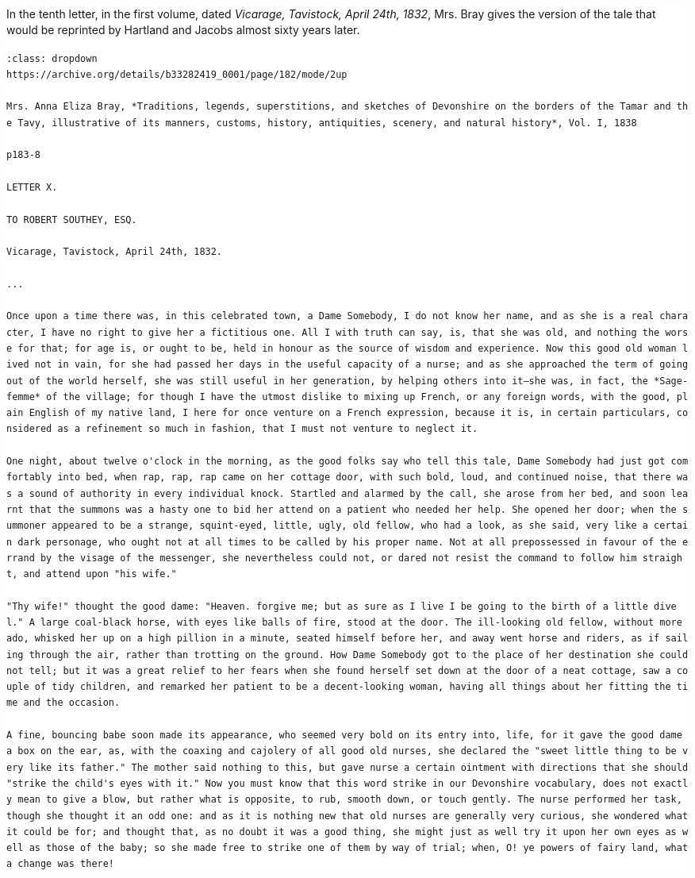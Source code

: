In the tenth letter, in the first volume, dated *Vicarage, Tavistock, April 24th, 1832*, Mrs. Bray gives the version of the tale that would be reprinted by Hartland and Jacobs almost sixty years later.

```{admonition} Letter to Robert Southey, April, 1832
:class: dropdown
https://archive.org/details/b33282419_0001/page/182/mode/2up

Mrs. Anna Eliza Bray, *Traditions, legends, superstitions, and sketches of Devonshire on the borders of the Tamar and the Tavy, illustrative of its manners, customs, history, antiquities, scenery, and natural history*, Vol. I, 1838

p183-8

LETTER X.

TO ROBERT SOUTHEY, ESQ.

Vicarage, Tavistock, April 24th, 1832.

...

Once upon a time there was, in this celebrated town, a Dame Somebody, I do not know her name, and as she is a real character, I have no right to give her a fictitious one. All I with truth can say, is, that she was old, and nothing the worse for that; for age is, or ought to be, held in honour as the source of wisdom and experience. Now this good old woman lived not in vain, for she had passed her days in the useful capacity of a nurse; and as she approached the term of going out of the world herself, she was still useful in her generation, by helping others into it—she was, in fact, the *Sage-femme* of the village; for though I have the utmost dislike to mixing up French, or any foreign words, with the good, plain English of my native land, I here for once venture on a French expression, because it is, in certain particulars, considered as a refinement so much in fashion, that I must not venture to neglect it.

One night, about twelve o'clock in the morning, as the good folks say who tell this tale, Dame Somebody had just got comfortably into bed, when rap, rap, rap came on her cottage door, with such bold, loud, and continued noise, that there was a sound of authority in every individual knock. Startled and alarmed by the call, she arose from her bed, and soon learnt that the summons was a hasty one to bid her attend on a patient who needed her help. She opened her door; when the summoner appeared to be a strange, squint-eyed, little, ugly, old fellow, who had a look, as she said, very like a certain dark personage, who ought not at all times to be called by his proper name. Not at all prepossessed in favour of the errand by the visage of the messenger, she nevertheless could not, or dared not resist the command to follow him straight, and attend upon "his wife."

"Thy wife!" thought the good dame: "Heaven. forgive me; but as sure as I live I be going to the birth of a little divel." A large coal-black horse, with eyes like balls of fire, stood at the door. The ill-looking old fellow, without more ado, whisked her up on a high pillion in a minute, seated himself before her, and away went horse and riders, as if sailing through the air, rather than trotting on the ground. How Dame Somebody got to the place of her destination she could not tell; but it was a great relief to her fears when she found herself set down at the door of a neat cottage, saw a couple of tidy children, and remarked her patient to be a decent-looking woman, having all things about her fitting the time and the occasion.

A fine, bouncing babe soon made its appearance, who seemed very bold on its entry into, life, for it gave the good dame a box on the ear, as, with the coaxing and cajolery of all good old nurses, she declared the "sweet little thing to be very like its father." The mother said nothing to this, but gave nurse a certain ointment with directions that she should "strike the child's eyes with it." Now you must know that this word strike in our Devonshire vocabulary, does not exactly mean to give a blow, but rather what is opposite, to rub, smooth down, or touch gently. The nurse performed her task, though she thought it an odd one: and as it is nothing new that old nurses are generally very curious, she wondered what it could be for; and thought that, as no doubt it was a good thing, she might just as well try it upon her own eyes as well as those of the baby; so she made free to strike one of them by way of trial; when, O! ye powers of fairy land, what a change was there!

```